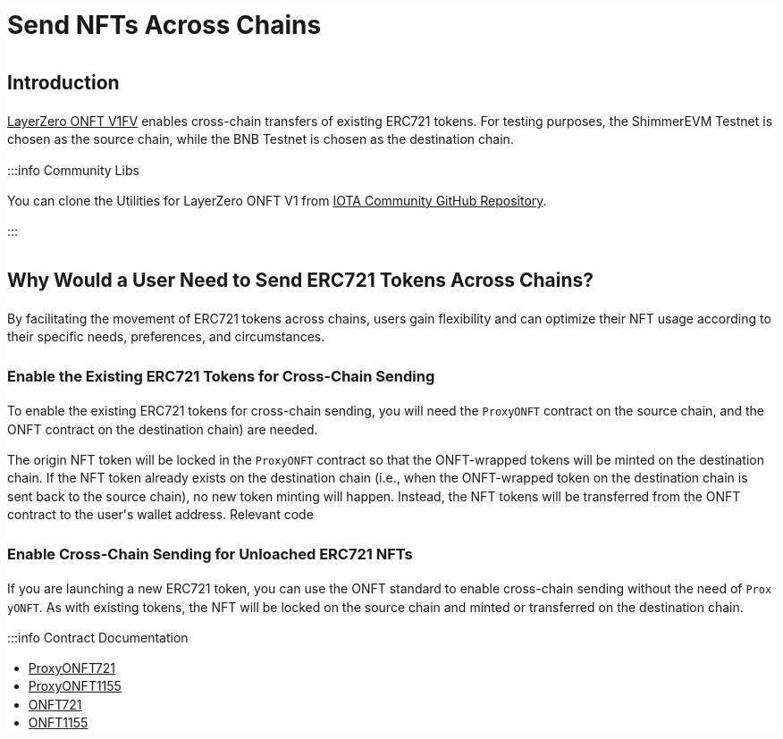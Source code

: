 # Send NFTs Across Chains

## Introduction

[LayerZero ONFT V1FV](https://docs.layerzero.network/V1) enables cross-chain transfers of existing ERC721 tokens. For
testing purposes, the ShimmerEVM Testnet is chosen as the source chain, while the BNB Testnet is chosen as the destination
chain.

:::info Community Libs

You can clone the Utilities for LayerZero ONFT V1
from [IOTA Community GitHub Repository](https://github.com/iota-community/layerzero-onft-v1-utils).

:::

## Why Would a User Need to Send ERC721 Tokens Across Chains?

By facilitating the movement of ERC721 tokens across chains, users gain flexibility and can optimize their NFT usage
according to their specific needs, preferences, and circumstances.

### Enable the Existing ERC721 Tokens for Cross-Chain Sending

To enable the existing ERC721 tokens for cross-chain sending, you will need the `ProxyONFT` contract on the source
chain,
and the ONFT contract on the destination chain) are needed.

The origin NFT token will be locked in the `ProxyONFT` contract so that the ONFT-wrapped tokens will be minted on the
destination chain. If the NFT token already exists on the destination chain (i.e., when the ONFT-wrapped token on
the destination chain is sent back to the source chain), no new token minting will happen. Instead, the NFT tokens will be
transferred from the ONFT contract to the user's wallet address. Relevant code

### Enable Cross-Chain Sending for Unloached ERC721 NFTs

If you are launching a new ERC721 token, you can use the ONFT standard to enable cross-chain sending without the need of
`ProxyONFT`. As with existing tokens, the NFT will be locked on the source chain and minted or transferred on the destination chain.

:::info Contract Documentation

- [ProxyONFT721](https://docs.layerzero.network/v1/developers/evm/evm-guides/contract-standards/721#proxyonft721sol)
- [ProxyONFT1155](https://docs.layerzero.network/v1/developers/evm/evm-guides/contract-standards/1155#proxyonft1155sol)
- [ONFT721](https://docs.layerzero.network/v1/developers/evm/evm-guides/contract-standards/721#onft721sol)
- [ONFT1155](https://docs.layerzero.network/v1/developers/evm/evm-guides/contract-standards/1155#onft1155sol)
